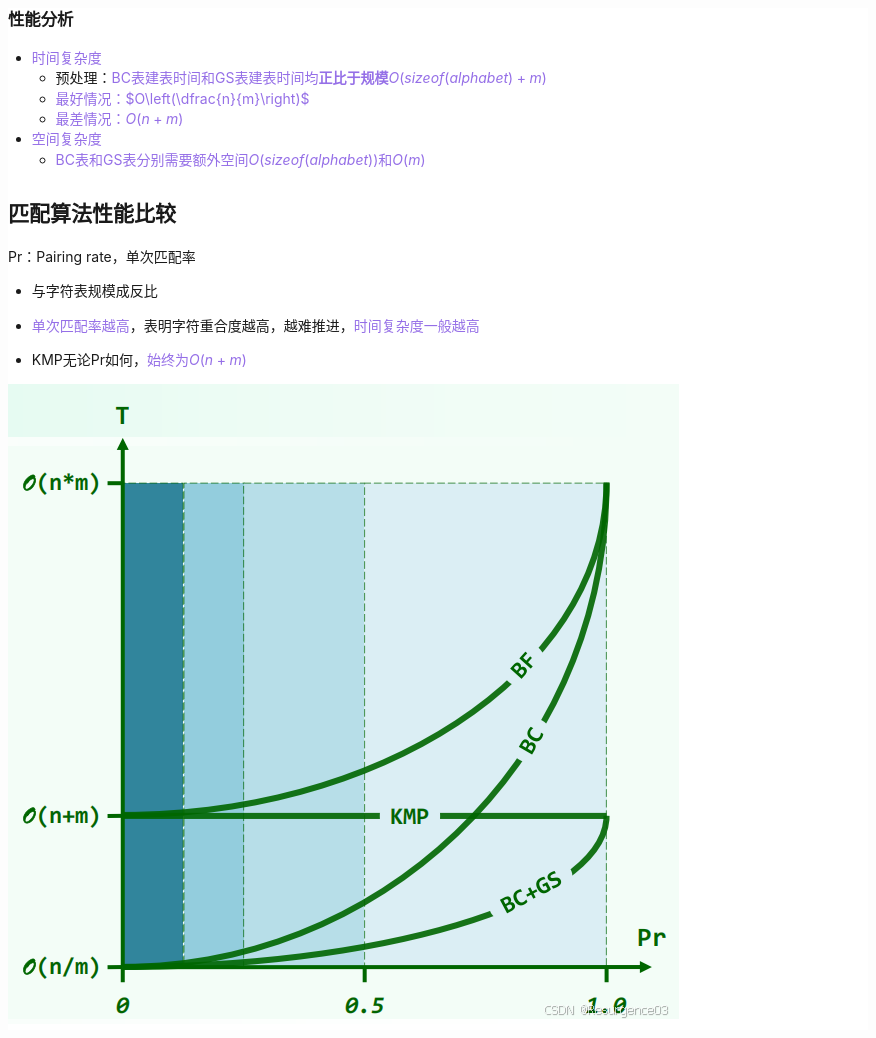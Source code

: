 ```java
```

### 性能分析

- <font color=#956FE7>时间复杂度</font>
  - 预处理：<font color=#956FE7>BC表建表时间和GS表建表时间均**正比于规模**$O(sizeof(alphabet) + m)$</font>
  - <font color=#956FE7>最好情况：$O\left(\dfrac{n}{m}\right)$</font>
  - <font color=#956FE7>最差情况：$O(n + m)$</font>
- <font color=#956FE7>空间复杂度</font>
  - <font color=#956FE7>BC表和GS表分别需要额外空间$O(sizeof(alphabet))$和$O(m)$</font>

## 匹配算法性能比较

Pr：Pairing rate，单次匹配率

- 与字符表规模成反比

- <font color=#956FE7>单次匹配率越高</font>，表明字符重合度越高，越难推进，<font color=#956FE7>时间复杂度一般越高</font>
- KMP无论Pr如何，<font color=#956FE7>始终为$O(n + m)$</font>

![img](./assets/a7dd969c3c7546eab2f1ce539fb985f7.png)

